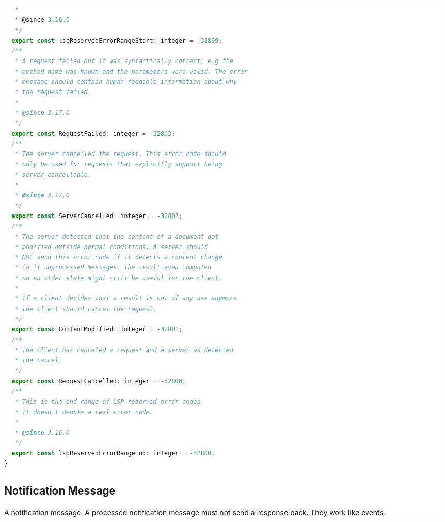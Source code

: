 ```typescript
   *
   * @since 3.16.0
   */
  export const lspReservedErrorRangeStart: integer = -32899;
  /**
   * A request failed but it was syntactically correct, e.g the
   * method name was known and the parameters were valid. The error
   * message should contain human readable information about why
   * the request failed.
   *
   * @since 3.17.0
   */
  export const RequestFailed: integer = -32803;
  /**
   * The server cancelled the request. This error code should
   * only be used for requests that explicitly support being
   * server cancellable.
   *
   * @since 3.17.0
   */
  export const ServerCancelled: integer = -32802;
  /**
   * The server detected that the content of a document got
   * modified outside normal conditions. A server should
   * NOT send this error code if it detects a content change
   * in it unprocessed messages. The result even computed
   * on an older state might still be useful for the client.
   *
   * If a client decides that a result is not of any use anymore
   * the client should cancel the request.
   */
  export const ContentModified: integer = -32801;
  /**
   * The client has canceled a request and a server as detected
   * the cancel.
   */
  export const RequestCancelled: integer = -32800;
  /**
   * This is the end range of LSP reserved error codes.
   * It doesn't denote a real error code.
   *
   * @since 3.16.0
   */
  export const lspReservedErrorRangeEnd: integer = -32800;
}
```

## Notification Message

A notification message. A processed notification message must not send a response back. They work like events.
